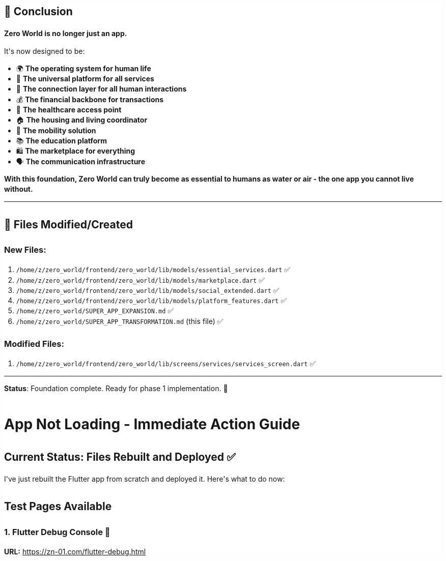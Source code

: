 
## 🎉 Conclusion

**Zero World is no longer just an app.**

It's now designed to be:
- 🌍 **The operating system for human life**
- 💼 **The universal platform for all services**
- 🤝 **The connection layer for all human interactions**
- 💰 **The financial backbone for transactions**
- 🏥 **The healthcare access point**
- 🏠 **The housing and living coordinator**
- 🚗 **The mobility solution**
- 📚 **The education platform**
- 🛍️ **The marketplace for everything**
- 🗣️ **The communication infrastructure**

**With this foundation, Zero World can truly become as essential to humans as water or air - the one app you cannot live without.**

---

## 📝 Files Modified/Created

### New Files:
1. `/home/z/zero_world/frontend/zero_world/lib/models/essential_services.dart` ✅
2. `/home/z/zero_world/frontend/zero_world/lib/models/marketplace.dart` ✅
3. `/home/z/zero_world/frontend/zero_world/lib/models/social_extended.dart` ✅
4. `/home/z/zero_world/frontend/zero_world/lib/models/platform_features.dart` ✅
5. `/home/z/zero_world/SUPER_APP_EXPANSION.md` ✅
6. `/home/z/zero_world/SUPER_APP_TRANSFORMATION.md` (this file) ✅

### Modified Files:
1. `/home/z/zero_world/frontend/zero_world/lib/screens/services/services_screen.dart` ✅

---

**Status**: Foundation complete. Ready for phase 1 implementation. 🚀
# App Not Loading - Immediate Action Guide

## Current Status: Files Rebuilt and Deployed ✅

I've just rebuilt the Flutter app from scratch and deployed it. Here's what to do now:

## Test Pages Available

### 1. **Flutter Debug Console** 🐛
**URL:** https://zn-01.com/flutter-debug.html
